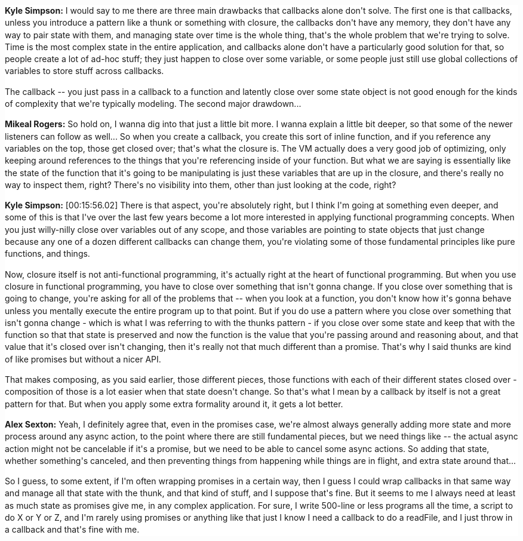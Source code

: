 **Kyle Simpson:** I would say to me there are three main drawbacks that callbacks alone don't solve. The first one is that callbacks, unless you introduce a pattern like a thunk or something with closure, the callbacks don't have any memory, they don't have any way to pair state with them, and managing state over time is the whole thing, that's the whole problem that we're trying to solve. Time is the most complex state in the entire application, and callbacks alone don't have a particularly good solution for that, so people create a lot of ad-hoc stuff; they just happen to close over some variable, or some people just still use global collections of variables to store stuff across callbacks.

The callback -- you just pass in a callback to a function and latently close over some state object is not good enough for the kinds of complexity that we're typically modeling. The second major drawdown...

**Mikeal Rogers:** So hold on, I wanna dig into that just a little bit more. I wanna explain a little bit deeper, so that some of the newer listeners can follow as well... So when you create a callback, you create this sort of inline function, and if you reference any variables on the top, those get closed over; that's what the closure is. The VM actually does a very good job of optimizing, only keeping around references to the things that you're referencing inside of your function. But what we are saying is essentially like the state of the function that it's going to be manipulating is just these variables that are up in the closure, and there's really no way to inspect them, right? There's no visibility into them, other than just looking at the code, right?

**Kyle Simpson:** \[00:15:56.02\] There is that aspect, you're absolutely right, but I think I'm going at something even deeper, and some of this is that I've over the last few years become a lot more interested in applying functional programming concepts. When you just willy-nilly close over variables out of any scope, and those variables are pointing to state objects that just change because any one of a dozen different callbacks can change them, you're violating some of those fundamental principles like pure functions, and things.

Now, closure itself is not anti-functional programming, it's actually right at the heart of functional programming. But when you use closure in functional programming, you have to close over something that isn't gonna change. If you close over something that is going to change, you're asking for all of the problems that -- when you look at a function, you don't know how it's gonna behave unless you mentally execute the entire program up to that point. But if you do use a pattern where you close over something that isn't gonna change - which is what I was referring to with the thunks pattern - if you close over some state and keep that with the function so that that state is preserved and now the function is the value that you're passing around and reasoning about, and that value that it's closed over isn't changing, then it's really not that much different than a promise. That's why I said thunks are kind of like promises but without a nicer API.

That makes composing, as you said earlier, those different pieces, those functions with each of their different states closed over - composition of those is a lot easier when that state doesn't change. So that's what I mean by a callback by itself is not a great pattern for that. But when you apply some extra formality around it, it gets a lot better.

**Alex Sexton:** Yeah, I definitely agree that, even in the promises case, we're almost always generally adding more state and more process around any async action, to the point where there are still fundamental pieces, but we need things like -- the actual async action might not be cancelable if it's a promise, but we need to be able to cancel some async actions. So adding that state, whether something's canceled, and then preventing things from happening while things are in flight, and extra state around that...

So I guess, to some extent, if I'm often wrapping promises in a certain way, then I guess I could wrap callbacks in that same way and manage all that state with the thunk, and that kind of stuff, and I suppose that's fine. But it seems to me I always need at least as much state as promises give me, in any complex application. For sure, I write 500-line or less programs all the time, a script to do X or Y or Z, and I'm rarely using promises or anything like that just I know I need a callback to do a readFile, and I just throw in a callback and that's fine with me.
